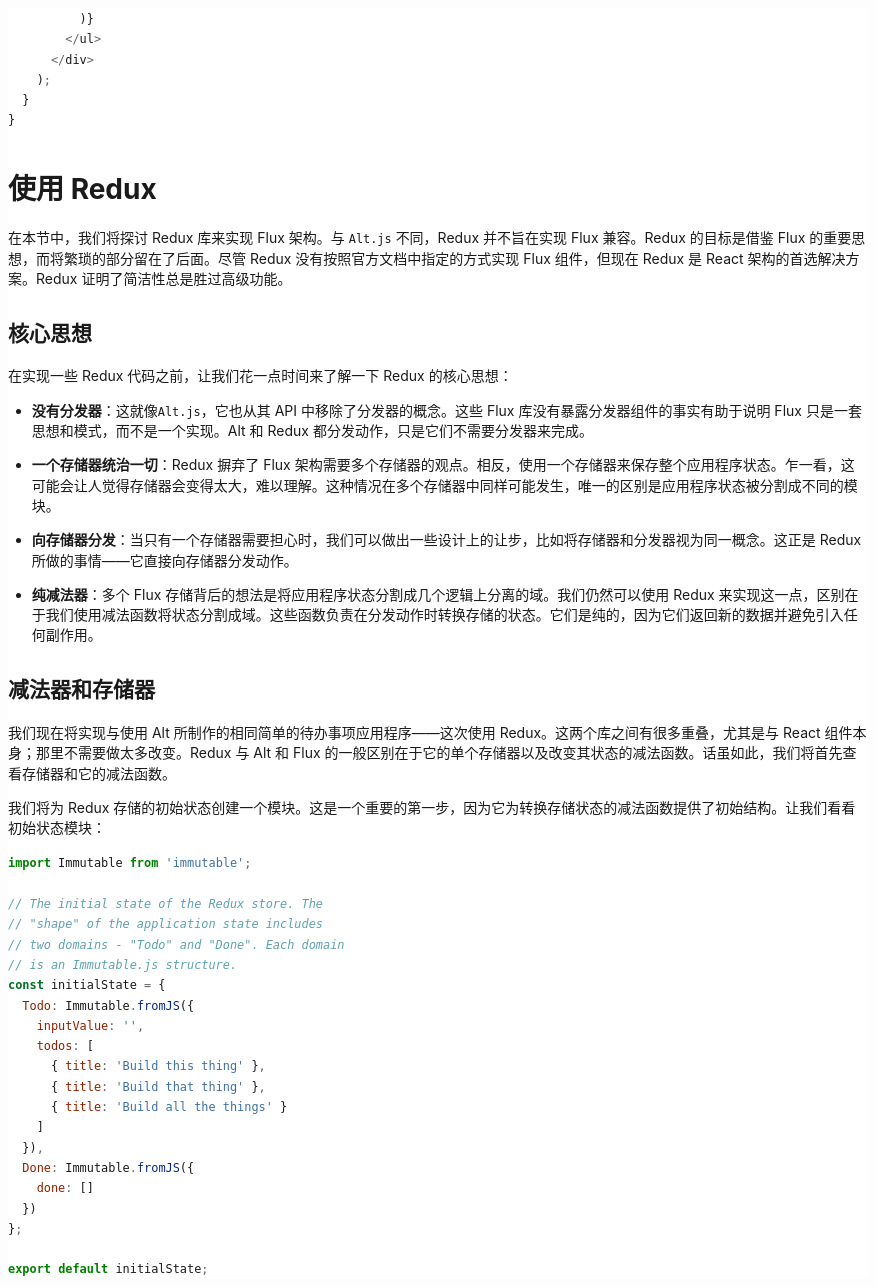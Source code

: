 ```js
          )}
        </ul>
      </div>
    );
  }
}
```

# 使用 Redux

在本节中，我们将探讨 Redux 库来实现 Flux 架构。与 `Alt.js` 不同，Redux 并不旨在实现 Flux 兼容。Redux 的目标是借鉴 Flux 的重要思想，而将繁琐的部分留在了后面。尽管 Redux 没有按照官方文档中指定的方式实现 Flux 组件，但现在 Redux 是 React 架构的首选解决方案。Redux 证明了简洁性总是胜过高级功能。

## 核心思想

在实现一些 Redux 代码之前，让我们花一点时间来了解一下 Redux 的核心思想：

+   **没有分发器**：这就像`Alt.js`，它也从其 API 中移除了分发器的概念。这些 Flux 库没有暴露分发器组件的事实有助于说明 Flux 只是一套思想和模式，而不是一个实现。Alt 和 Redux 都分发动作，只是它们不需要分发器来完成。

+   **一个存储器统治一切**：Redux 摒弃了 Flux 架构需要多个存储器的观点。相反，使用一个存储器来保存整个应用程序状态。乍一看，这可能会让人觉得存储器会变得太大，难以理解。这种情况在多个存储器中同样可能发生，唯一的区别是应用程序状态被分割成不同的模块。

+   **向存储器分发**：当只有一个存储器需要担心时，我们可以做出一些设计上的让步，比如将存储器和分发器视为同一概念。这正是 Redux 所做的事情——它直接向存储器分发动作。

+   **纯减法器**：多个 Flux 存储背后的想法是将应用程序状态分割成几个逻辑上分离的域。我们仍然可以使用 Redux 来实现这一点，区别在于我们使用减法函数将状态分割成域。这些函数负责在分发动作时转换存储的状态。它们是纯的，因为它们返回新的数据并避免引入任何副作用。

## 减法器和存储器

我们现在将实现与使用 Alt 所制作的相同简单的待办事项应用程序——这次使用 Redux。这两个库之间有很多重叠，尤其是与 React 组件本身；那里不需要做太多改变。Redux 与 Alt 和 Flux 的一般区别在于它的单个存储器以及改变其状态的减法函数。话虽如此，我们将首先查看存储器和它的减法函数。

我们将为 Redux 存储的初始状态创建一个模块。这是一个重要的第一步，因为它为转换存储状态的减法函数提供了初始结构。让我们看看初始状态模块：

```js
import Immutable from 'immutable';

// The initial state of the Redux store. The
// "shape" of the application state includes
// two domains - "Todo" and "Done". Each domain
// is an Immutable.js structure.
const initialState = {
  Todo: Immutable.fromJS({
    inputValue: '',
    todos: [
      { title: 'Build this thing' },
      { title: 'Build that thing' },
      { title: 'Build all the things' }
    ]
  }),
  Done: Immutable.fromJS({
    done: []
  })
};

export default initialState;
```
